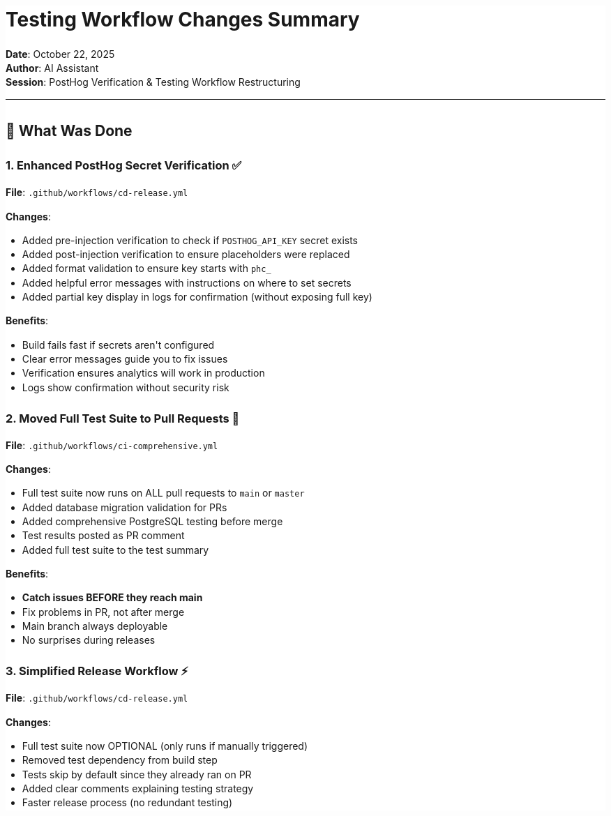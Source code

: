 # Testing Workflow Changes Summary

**Date**: October 22, 2025  
**Author**: AI Assistant  
**Session**: PostHog Verification & Testing Workflow Restructuring

---

## 🎯 What Was Done

### 1. Enhanced PostHog Secret Verification ✅

**File**: `.github/workflows/cd-release.yml`

**Changes**:
- Added pre-injection verification to check if `POSTHOG_API_KEY` secret exists
- Added post-injection verification to ensure placeholders were replaced
- Added format validation to ensure key starts with `phc_`
- Added helpful error messages with instructions on where to set secrets
- Added partial key display in logs for confirmation (without exposing full key)

**Benefits**:
- Build fails fast if secrets aren't configured
- Clear error messages guide you to fix issues
- Verification ensures analytics will work in production
- Logs show confirmation without security risk

### 2. Moved Full Test Suite to Pull Requests 🔄

**File**: `.github/workflows/ci-comprehensive.yml`

**Changes**:
- Full test suite now runs on ALL pull requests to `main` or `master`
- Added database migration validation for PRs
- Added comprehensive PostgreSQL testing before merge
- Test results posted as PR comment
- Added full test suite to the test summary

**Benefits**:
- **Catch issues BEFORE they reach main**
- Fix problems in PR, not after merge
- Main branch always deployable
- No surprises during releases

### 3. Simplified Release Workflow ⚡

**File**: `.github/workflows/cd-release.yml`

**Changes**:
- Full test suite now OPTIONAL (only runs if manually triggered)
- Removed test dependency from build step
- Tests skip by default since they already ran on PR
- Added clear comments explaining testing strategy
- Faster release process (no redundant testing)
